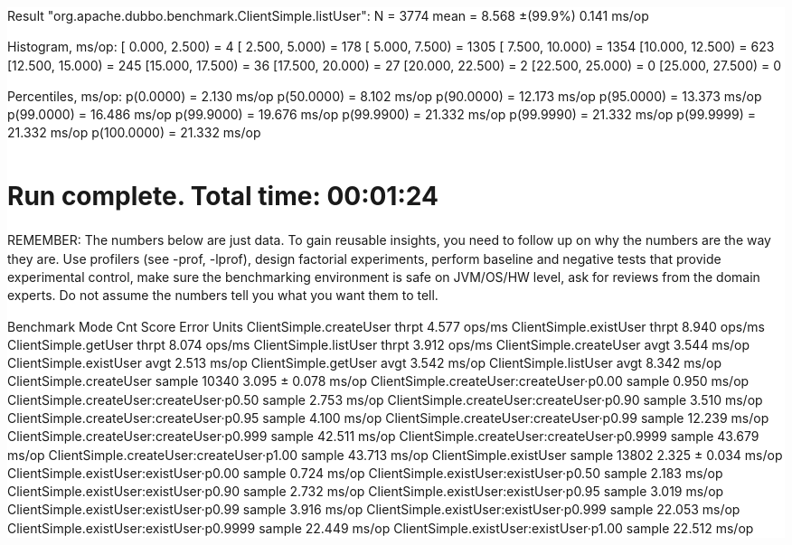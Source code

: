 Result "org.apache.dubbo.benchmark.ClientSimple.listUser":
  N = 3774
  mean =      8.568 ±(99.9%) 0.141 ms/op

  Histogram, ms/op:
    [ 0.000,  2.500) = 4 
    [ 2.500,  5.000) = 178 
    [ 5.000,  7.500) = 1305 
    [ 7.500, 10.000) = 1354 
    [10.000, 12.500) = 623 
    [12.500, 15.000) = 245 
    [15.000, 17.500) = 36 
    [17.500, 20.000) = 27 
    [20.000, 22.500) = 2 
    [22.500, 25.000) = 0 
    [25.000, 27.500) = 0 

  Percentiles, ms/op:
      p(0.0000) =      2.130 ms/op
     p(50.0000) =      8.102 ms/op
     p(90.0000) =     12.173 ms/op
     p(95.0000) =     13.373 ms/op
     p(99.0000) =     16.486 ms/op
     p(99.9000) =     19.676 ms/op
     p(99.9900) =     21.332 ms/op
     p(99.9990) =     21.332 ms/op
     p(99.9999) =     21.332 ms/op
    p(100.0000) =     21.332 ms/op


# Run complete. Total time: 00:01:24

REMEMBER: The numbers below are just data. To gain reusable insights, you need to follow up on
why the numbers are the way they are. Use profilers (see -prof, -lprof), design factorial
experiments, perform baseline and negative tests that provide experimental control, make sure
the benchmarking environment is safe on JVM/OS/HW level, ask for reviews from the domain experts.
Do not assume the numbers tell you what you want them to tell.

Benchmark                                     Mode    Cnt   Score   Error   Units
ClientSimple.createUser                      thrpt          4.577          ops/ms
ClientSimple.existUser                       thrpt          8.940          ops/ms
ClientSimple.getUser                         thrpt          8.074          ops/ms
ClientSimple.listUser                        thrpt          3.912          ops/ms
ClientSimple.createUser                       avgt          3.544           ms/op
ClientSimple.existUser                        avgt          2.513           ms/op
ClientSimple.getUser                          avgt          3.542           ms/op
ClientSimple.listUser                         avgt          8.342           ms/op
ClientSimple.createUser                     sample  10340   3.095 ± 0.078   ms/op
ClientSimple.createUser:createUser·p0.00    sample          0.950           ms/op
ClientSimple.createUser:createUser·p0.50    sample          2.753           ms/op
ClientSimple.createUser:createUser·p0.90    sample          3.510           ms/op
ClientSimple.createUser:createUser·p0.95    sample          4.100           ms/op
ClientSimple.createUser:createUser·p0.99    sample         12.239           ms/op
ClientSimple.createUser:createUser·p0.999   sample         42.511           ms/op
ClientSimple.createUser:createUser·p0.9999  sample         43.679           ms/op
ClientSimple.createUser:createUser·p1.00    sample         43.713           ms/op
ClientSimple.existUser                      sample  13802   2.325 ± 0.034   ms/op
ClientSimple.existUser:existUser·p0.00      sample          0.724           ms/op
ClientSimple.existUser:existUser·p0.50      sample          2.183           ms/op
ClientSimple.existUser:existUser·p0.90      sample          2.732           ms/op
ClientSimple.existUser:existUser·p0.95      sample          3.019           ms/op
ClientSimple.existUser:existUser·p0.99      sample          3.916           ms/op
ClientSimple.existUser:existUser·p0.999     sample         22.053           ms/op
ClientSimple.existUser:existUser·p0.9999    sample         22.449           ms/op
ClientSimple.existUser:existUser·p1.00      sample         22.512           ms/op